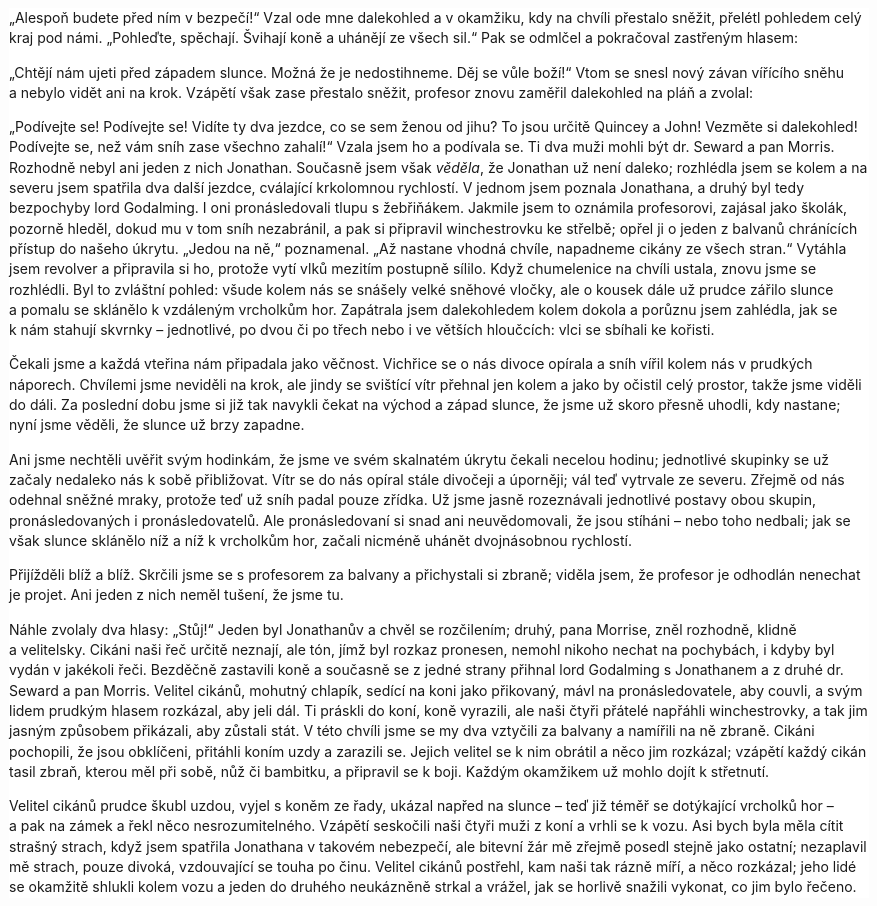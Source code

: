 „Alespoň budete před ním v bezpečí!“ Vzal ode mne dalekohled a v okamžiku, kdy na chvíli přestalo sněžit, přelétl pohledem celý kraj pod námi. „Pohleďte, spěchají. Švihají koně a uhánějí ze všech sil.“ Pak se odmlčel a pokračoval zastřeným hlasem:

„Chtějí nám ujeti před západem slunce. Možná že je nedostihneme. Děj se vůle boží!“ Vtom se snesl nový závan vířícího sněhu a nebylo vidět ani na krok. Vzápětí však zase přestalo sněžit, profesor znovu zaměřil dalekohled na pláň a zvolal:

„Podívejte se! Podívejte se! Vidíte ty dva jezdce, co se sem ženou od jihu? To jsou určitě Quincey a John! Vezměte si dalekohled! Podívejte se, než vám sníh zase všechno zahalí!“ Vzala jsem ho a podívala se. Ti dva muži mohli být dr. Seward a pan Morris. Rozhodně nebyl ani jeden z nich Jonathan. Současně jsem však _věděla_, že Jonathan už není daleko; rozhlédla jsem se kolem a na severu jsem spatřila dva další jezdce, cválající krkolomnou rychlostí. V jednom jsem poznala Jonathana, a druhý byl tedy bezpochyby lord Godalming. I oni pronásledovali tlupu s žebřiňákem. Jakmile jsem to oznámila profesorovi, zajásal jako školák, pozorně hleděl, dokud mu v tom sníh nezabránil, a pak si připravil winchestrovku ke střelbě; opřel ji o jeden z balvanů chránících přístup do našeho úkrytu. „Jedou na ně,“ poznamenal. „Až nastane vhodná chvíle, napadneme cikány ze všech stran.“ Vytáhla jsem revolver a připravila si ho, protože vytí vlků mezitím postupně sílilo. Když chumelenice na chvíli ustala, znovu jsme se rozhlédli. Byl to zvláštní pohled: všude kolem nás se snášely velké sněhové vločky, ale o kousek dále už prudce zářilo slunce a pomalu se sklánělo k vzdáleným vrcholkům hor. Zapátrala jsem dalekohledem kolem dokola a porůznu jsem zahlédla, jak se k nám stahují skvrnky – jednotlivé, po dvou či po třech nebo i ve větších hloučcích: vlci se sbíhali ke kořisti.

Čekali jsme a každá vteřina nám připadala jako věčnost. Vichřice se o nás divoce opírala a sníh vířil kolem nás v prudkých náporech. Chvílemi jsme neviděli na krok, ale jindy se svištící vítr přehnal jen kolem a jako by očistil celý prostor, takže jsme viděli do dáli. Za poslední dobu jsme si již tak navykli čekat na východ a západ slunce, že jsme už skoro přesně uhodli, kdy nastane; nyní jsme věděli, že slunce už brzy zapadne.

Ani jsme nechtěli uvěřit svým hodinkám, že jsme ve svém skal­natém úkrytu čekali necelou hodinu; jednotlivé skupinky se už začaly nedaleko nás k sobě přibližovat. Vítr se do nás opíral stále divočeji a úporněji; vál teď vytrvale ze severu. Zřejmě od nás odehnal sněžné mraky, protože teď už sníh padal pouze zřídka. Už jsme jasně rozeznávali jednotlivé postavy obou skupin, pronásledovaných i pronásledovatelů. Ale pronásledovaní si snad ani neuvědomovali, že jsou stíháni – nebo toho nedbali; jak se však slunce sklánělo níž a níž k vrcholkům hor, začali nicméně uhánět dvojnásobnou rychlostí.

Přijížděli blíž a blíž. Skrčili jsme se s profesorem za balvany a přichystali si zbraně; viděla jsem, že profesor je odhodlán nenechat je projet. Ani jeden z nich neměl tušení, že jsme tu.

Náhle zvolaly dva hlasy: „Stůj!“ Jeden byl Jonathanův a chvěl se rozčilením; druhý, pana Morrise, zněl rozhodně, klidně a velitelsky. Cikáni naši řeč určitě neznají, ale tón, jímž byl rozkaz pronesen, nemohl nikoho nechat na pochybách, i kdyby byl vydán v jakékoli řeči. Bezděčně zastavili koně a současně se z jedné strany přihnal lord Godalming s Jonathanem a z druhé dr. Seward a pan Morris. Velitel cikánů, mohutný chlapík, sedící na koni jako přikovaný, mávl na pronásledovatele, aby couvli, a svým lidem prudkým hlasem rozkázal, aby jeli dál. Ti práskli do koní, koně vyrazili, ale naši čtyři přátelé napřáhli winchestrovky, a tak jim jasným způsobem přikázali, aby zůstali stát. V této chvíli jsme se my dva vztyčili za balvany a namířili na ně zbraně. Cikáni pochopili, že jsou obklíčeni, přitáhli koním uzdy a zarazili se. Jejich velitel se k nim obrátil a něco jim rozkázal; vzápětí každý cikán tasil zbraň, kterou měl při sobě, nůž či bambitku, a připravil se k boji. Každým okamžikem už mohlo dojít k střetnutí.

Velitel cikánů prudce škubl uzdou, vyjel s koněm ze řady, ukázal napřed na slunce – teď již téměř se dotýkající vrcholků hor – a pak na zámek a řekl něco nesrozumitelného. Vzápětí seskočili naši čtyři muži z koní a vrhli se k vozu. Asi bych byla měla cítit strašný strach, když jsem spatřila Jonathana v takovém nebezpečí, ale bitevní žár mě zřejmě posedl stejně jako ostatní; nezaplavil mě strach, pouze divoká, vzdouvající se touha po činu. Velitel cikánů postřehl, kam naši tak rázně míří, a něco rozkázal; jeho lidé se okamžitě shlukli kolem vozu a jeden do druhého neukázněně strkal a vrážel, jak se horlivě snažili vykonat, co jim bylo řečeno.
